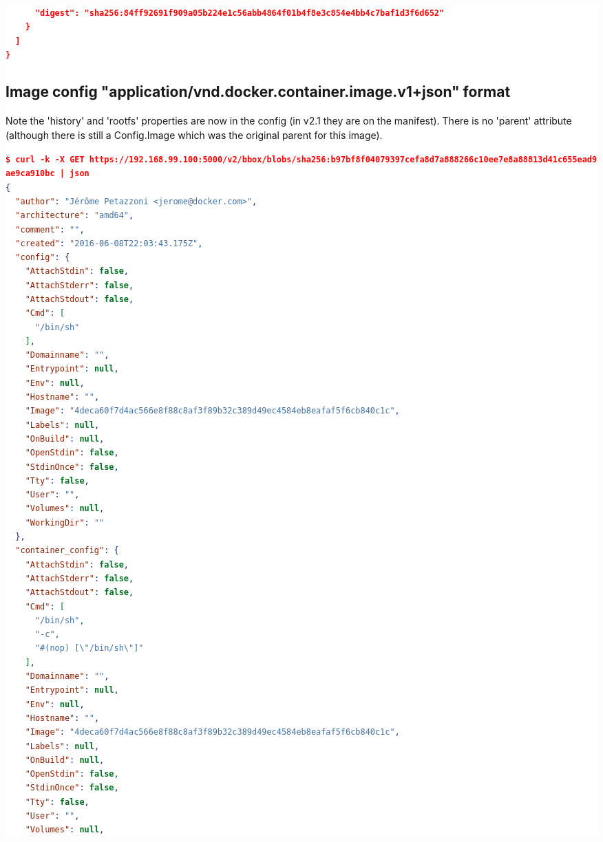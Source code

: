 ```json
      "digest": "sha256:84ff92691f909a05b224e1c56abb4864f01b4f8e3c854e4bb4c7baf1d3f6d652"
    }
  ]
}
```

## Image config "application/vnd.docker.container.image.v1+json" format

Note the 'history' and 'rootfs' properties are now in the config (in v2.1 they
are on the manifest). There is no 'parent' attribute (although there is still a
Config.Image which was the original parent for this image).

```json
$ curl -k -X GET https://192.168.99.100:5000/v2/bbox/blobs/sha256:b97bf8f04079397cefa8d7a888266c10ee7e8a88813d41c655ead9ae9ca910bc | json
{
  "author": "Jérôme Petazzoni <jerome@docker.com>",
  "architecture": "amd64",
  "comment": "",
  "created": "2016-06-08T22:03:43.175Z",
  "config": {
    "AttachStdin": false,
    "AttachStderr": false,
    "AttachStdout": false,
    "Cmd": [
      "/bin/sh"
    ],
    "Domainname": "",
    "Entrypoint": null,
    "Env": null,
    "Hostname": "",
    "Image": "4deca60f7d4ac566e8f88c8af3f89b32c389d49ec4584eb8eafaf5f6cb840c1c",
    "Labels": null,
    "OnBuild": null,
    "OpenStdin": false,
    "StdinOnce": false,
    "Tty": false,
    "User": "",
    "Volumes": null,
    "WorkingDir": ""
  },
  "container_config": {
    "AttachStdin": false,
    "AttachStderr": false,
    "AttachStdout": false,
    "Cmd": [
      "/bin/sh",
      "-c",
      "#(nop) [\"/bin/sh\"]"
    ],
    "Domainname": "",
    "Entrypoint": null,
    "Env": null,
    "Hostname": "",
    "Image": "4deca60f7d4ac566e8f88c8af3f89b32c389d49ec4584eb8eafaf5f6cb840c1c",
    "Labels": null,
    "OnBuild": null,
    "OpenStdin": false,
    "StdinOnce": false,
    "Tty": false,
    "User": "",
    "Volumes": null,
```